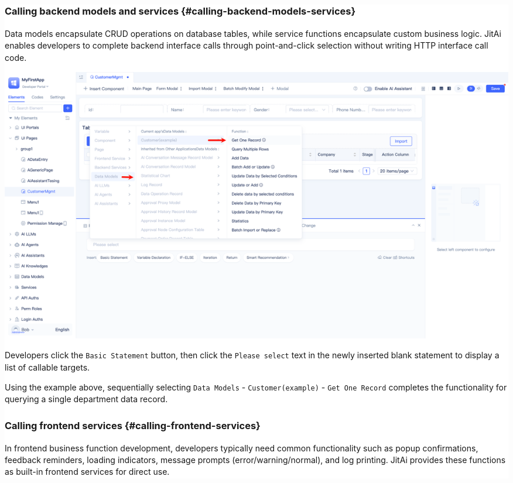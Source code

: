 ### Calling backend models and services {#calling-backend-models-services}
Data models encapsulate CRUD operations on database tables, while service functions encapsulate custom business logic. JitAi enables developers to complete backend interface calls through point-and-click selection without writing HTTP interface call code.

![Call Model in Function](./imgs/call-model-in-function.png "Call Model in Function")

Developers click the `Basic Statement` button, then click the `Please select` text in the newly inserted blank statement to display a list of callable targets.

Using the example above, sequentially selecting `Data Models` - `Customer(example)` - `Get One Record` completes the functionality for querying a single department data record.

### Calling frontend services {#calling-frontend-services}
In frontend business function development, developers typically need common functionality such as popup confirmations, feedback reminders, loading indicators, message prompts (error/warning/normal), and log printing. JitAi provides these functions as built-in frontend services for direct use.
